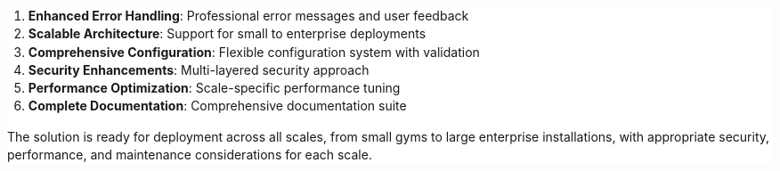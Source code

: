 1. **Enhanced Error Handling**: Professional error messages and user feedback
2. **Scalable Architecture**: Support for small to enterprise deployments
3. **Comprehensive Configuration**: Flexible configuration system with validation
4. **Security Enhancements**: Multi-layered security approach
5. **Performance Optimization**: Scale-specific performance tuning
6. **Complete Documentation**: Comprehensive documentation suite

The solution is ready for deployment across all scales, from small gyms to large enterprise installations, with appropriate security, performance, and maintenance considerations for each scale. 